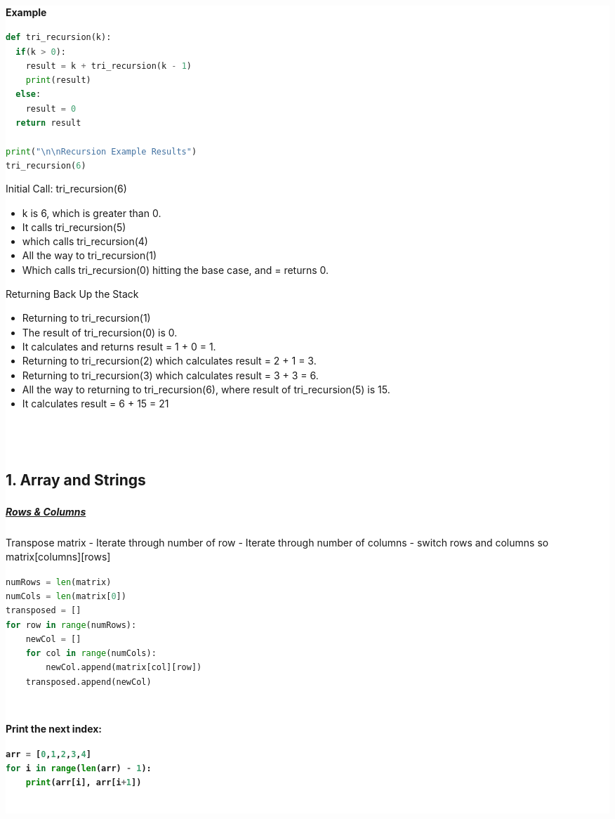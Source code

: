 <b>Example</b>
```python
def tri_recursion(k):
  if(k > 0):
    result = k + tri_recursion(k - 1)
    print(result)
  else:
    result = 0
  return result

print("\n\nRecursion Example Results")
tri_recursion(6)
```

Initial Call: tri_recursion(6)
- k is 6, which is greater than 0. 
- It calls tri_recursion(5) 
- which calls tri_recursion(4)
- All the way to tri_recursion(1)
- Which calls tri_recursion(0) hitting the base case, and = returns 0.

Returning Back Up the Stack <br>
- Returning to tri_recursion(1)
- The result of tri_recursion(0) is 0.
- It calculates and returns result = 1 + 0 = 1.
- Returning to tri_recursion(2) which calculates result = 2 + 1 = 3.
- Returning to tri_recursion(3) which calculates result = 3 + 3 = 6.
- All the way to returning to tri_recursion(6), where result of tri_recursion(5) is 15.
- It calculates result = 6 + 15 = 21


<br><br>
<h2>1. Array and Strings</h2>
<h5><b><u>Rows & Columns</u></b></h5>
Transpose matrix
- Iterate through number of row
  - Iterate through number of columns
  - switch rows and columns so matrix[columns][rows]

```python
numRows = len(matrix)
numCols = len(matrix[0])
transposed = []
for row in range(numRows):
    newCol = []
    for col in range(numCols):
        newCol.append(matrix[col][row])
    transposed.append(newCol)
```
<br>

<b>Print the next index:<b>

```python
arr = [0,1,2,3,4]
for i in range(len(arr) - 1):
    print(arr[i], arr[i+1])
```
<br>

